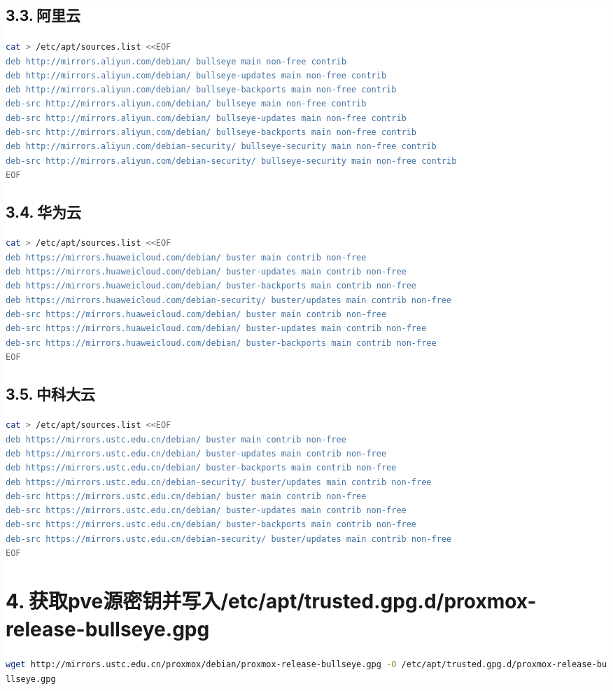 ## 3.3. 阿里云

```bash
cat > /etc/apt/sources.list <<EOF
deb http://mirrors.aliyun.com/debian/ bullseye main non-free contrib
deb http://mirrors.aliyun.com/debian/ bullseye-updates main non-free contrib
deb http://mirrors.aliyun.com/debian/ bullseye-backports main non-free contrib
deb-src http://mirrors.aliyun.com/debian/ bullseye main non-free contrib
deb-src http://mirrors.aliyun.com/debian/ bullseye-updates main non-free contrib
deb-src http://mirrors.aliyun.com/debian/ bullseye-backports main non-free contrib
deb http://mirrors.aliyun.com/debian-security/ bullseye-security main non-free contrib
deb-src http://mirrors.aliyun.com/debian-security/ bullseye-security main non-free contrib
EOF
```

## 3.4. 华为云

```bash
cat > /etc/apt/sources.list <<EOF
deb https://mirrors.huaweicloud.com/debian/ buster main contrib non-free
deb https://mirrors.huaweicloud.com/debian/ buster-updates main contrib non-free
deb https://mirrors.huaweicloud.com/debian/ buster-backports main contrib non-free
deb https://mirrors.huaweicloud.com/debian-security/ buster/updates main contrib non-free
deb-src https://mirrors.huaweicloud.com/debian/ buster main contrib non-free
deb-src https://mirrors.huaweicloud.com/debian/ buster-updates main contrib non-free
deb-src https://mirrors.huaweicloud.com/debian/ buster-backports main contrib non-free 
EOF
```

## 3.5. 中科大云

```bash
cat > /etc/apt/sources.list <<EOF
deb https://mirrors.ustc.edu.cn/debian/ buster main contrib non-free
deb https://mirrors.ustc.edu.cn/debian/ buster-updates main contrib non-free
deb https://mirrors.ustc.edu.cn/debian/ buster-backports main contrib non-free
deb https://mirrors.ustc.edu.cn/debian-security/ buster/updates main contrib non-free
deb-src https://mirrors.ustc.edu.cn/debian/ buster main contrib non-free
deb-src https://mirrors.ustc.edu.cn/debian/ buster-updates main contrib non-free
deb-src https://mirrors.ustc.edu.cn/debian/ buster-backports main contrib non-free
deb-src https://mirrors.ustc.edu.cn/debian-security/ buster/updates main contrib non-free
EOF
```

# 4. 获取pve源密钥并写入/etc/apt/trusted.gpg.d/proxmox-release-bullseye.gpg

```bash
wget http://mirrors.ustc.edu.cn/proxmox/debian/proxmox-release-bullseye.gpg -O /etc/apt/trusted.gpg.d/proxmox-release-bullseye.gpg
```
